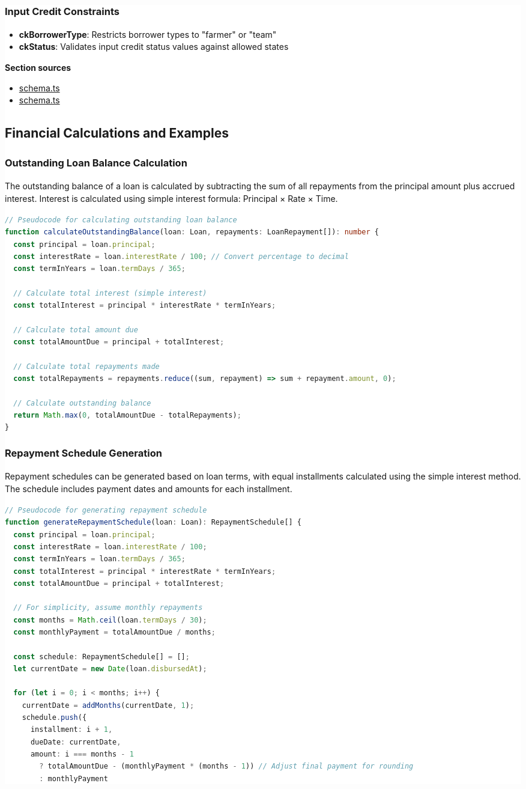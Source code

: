 ### Input Credit Constraints
- **ckBorrowerType**: Restricts borrower types to "farmer" or "team"
- **ckStatus**: Validates input credit status values against allowed states

**Section sources**
- [schema.ts](file://src/server/db/schema.ts#L360-L492)
- [schema.ts](file://src/server/db/schema.ts#L783-L812)

## Financial Calculations and Examples

### Outstanding Loan Balance Calculation
The outstanding balance of a loan is calculated by subtracting the sum of all repayments from the principal amount plus accrued interest. Interest is calculated using simple interest formula: Principal × Rate × Time.

```typescript
// Pseudocode for calculating outstanding loan balance
function calculateOutstandingBalance(loan: Loan, repayments: LoanRepayment[]): number {
  const principal = loan.principal;
  const interestRate = loan.interestRate / 100; // Convert percentage to decimal
  const termInYears = loan.termDays / 365;
  
  // Calculate total interest (simple interest)
  const totalInterest = principal * interestRate * termInYears;
  
  // Calculate total amount due
  const totalAmountDue = principal + totalInterest;
  
  // Calculate total repayments made
  const totalRepayments = repayments.reduce((sum, repayment) => sum + repayment.amount, 0);
  
  // Calculate outstanding balance
  return Math.max(0, totalAmountDue - totalRepayments);
}
```

### Repayment Schedule Generation
Repayment schedules can be generated based on loan terms, with equal installments calculated using the simple interest method. The schedule includes payment dates and amounts for each installment.

```typescript
// Pseudocode for generating repayment schedule
function generateRepaymentSchedule(loan: Loan): RepaymentSchedule[] {
  const principal = loan.principal;
  const interestRate = loan.interestRate / 100;
  const termInYears = loan.termDays / 365;
  const totalInterest = principal * interestRate * termInYears;
  const totalAmountDue = principal + totalInterest;
  
  // For simplicity, assume monthly repayments
  const months = Math.ceil(loan.termDays / 30);
  const monthlyPayment = totalAmountDue / months;
  
  const schedule: RepaymentSchedule[] = [];
  let currentDate = new Date(loan.disbursedAt);
  
  for (let i = 0; i < months; i++) {
    currentDate = addMonths(currentDate, 1);
    schedule.push({
      installment: i + 1,
      dueDate: currentDate,
      amount: i === months - 1 
        ? totalAmountDue - (monthlyPayment * (months - 1)) // Adjust final payment for rounding
        : monthlyPayment
```
